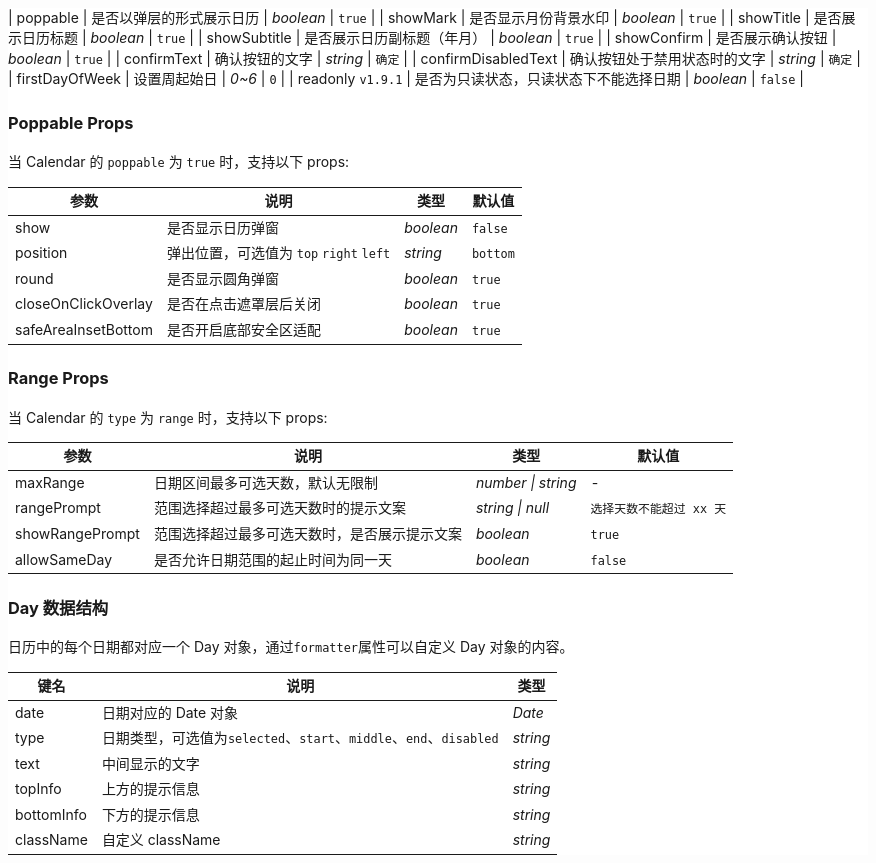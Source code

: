 | poppable | 是否以弹层的形式展示日历 | _boolean_ | `true` |
| showMark | 是否显示月份背景水印 | _boolean_ | `true` |
| showTitle | 是否展示日历标题 | _boolean_ | `true` |
| showSubtitle | 是否展示日历副标题（年月） | _boolean_ | `true` |
| showConfirm | 是否展示确认按钮 | _boolean_ | `true` |
| confirmText | 确认按钮的文字 | _string_ | `确定` |
| confirmDisabledText | 确认按钮处于禁用状态时的文字 | _string_ | `确定` |
| firstDayOfWeek | 设置周起始日 | _0~6_ | `0` |
| readonly `v1.9.1` | 是否为只读状态，只读状态下不能选择日期 | _boolean_ | `false` |

### Poppable Props

当 Calendar 的 `poppable` 为 `true` 时，支持以下 props:

| 参数 | 说明 | 类型 | 默认值 |
| --- | --- | --- | --- |
| show | 是否显示日历弹窗 | _boolean_ | `false` |
| position | 弹出位置，可选值为 `top` `right` `left` | _string_ | `bottom` |
| round | 是否显示圆角弹窗 | _boolean_ | `true` |
| closeOnClickOverlay | 是否在点击遮罩层后关闭 | _boolean_ | `true` |
| safeAreaInsetBottom | 是否开启底部安全区适配 | _boolean_ | `true` |

### Range Props

当 Calendar 的 `type` 为 `range` 时，支持以下 props:

| 参数 | 说明 | 类型 | 默认值 |
| --- | --- | --- | --- |
| maxRange | 日期区间最多可选天数，默认无限制 | _number \| string_ | - |
| rangePrompt | 范围选择超过最多可选天数时的提示文案 | _string \| null_ | `选择天数不能超过 xx 天` |
| showRangePrompt | 范围选择超过最多可选天数时，是否展示提示文案 | _boolean_ | `true` |
| allowSameDay | 是否允许日期范围的起止时间为同一天 | _boolean_ | `false` |

### Day 数据结构

日历中的每个日期都对应一个 Day 对象，通过`formatter`属性可以自定义 Day 对象的内容。

| 键名 | 说明 | 类型 |
| --- | --- | --- |
| date | 日期对应的 Date 对象 | _Date_ |
| type | 日期类型，可选值为`selected`、`start`、`middle`、`end`、`disabled` | _string_ |
| text | 中间显示的文字 | _string_ |
| topInfo | 上方的提示信息 | _string_ |
| bottomInfo | 下方的提示信息 | _string_ |
| className | 自定义 className | _string_ |
